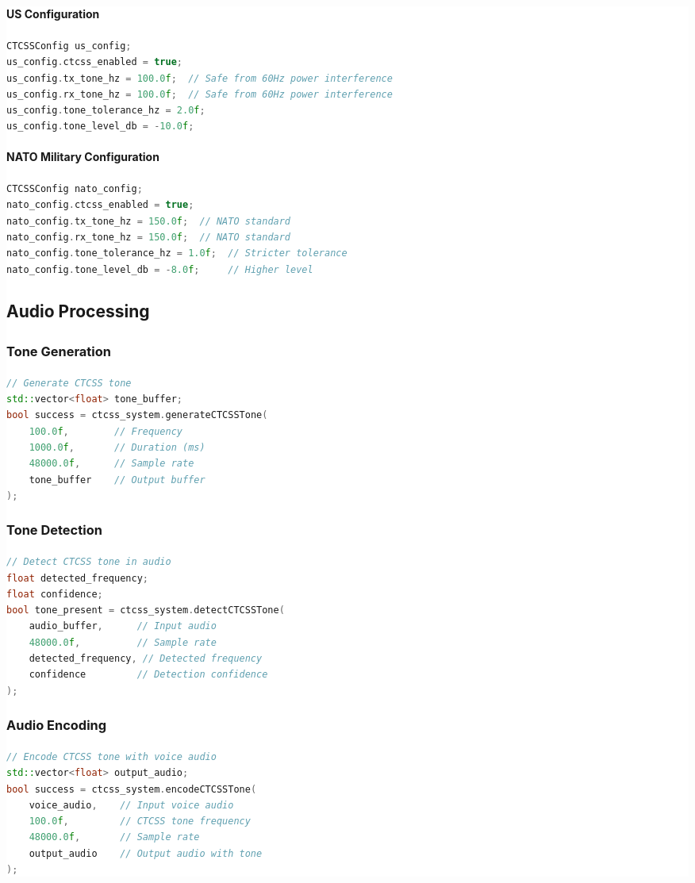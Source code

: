 #### US Configuration
```cpp
CTCSSConfig us_config;
us_config.ctcss_enabled = true;
us_config.tx_tone_hz = 100.0f;  // Safe from 60Hz power interference
us_config.rx_tone_hz = 100.0f;  // Safe from 60Hz power interference
us_config.tone_tolerance_hz = 2.0f;
us_config.tone_level_db = -10.0f;
```

#### NATO Military Configuration
```cpp
CTCSSConfig nato_config;
nato_config.ctcss_enabled = true;
nato_config.tx_tone_hz = 150.0f;  // NATO standard
nato_config.rx_tone_hz = 150.0f;  // NATO standard
nato_config.tone_tolerance_hz = 1.0f;  // Stricter tolerance
nato_config.tone_level_db = -8.0f;     // Higher level
```

## Audio Processing

### Tone Generation

```cpp
// Generate CTCSS tone
std::vector<float> tone_buffer;
bool success = ctcss_system.generateCTCSSTone(
    100.0f,        // Frequency
    1000.0f,       // Duration (ms)
    48000.0f,      // Sample rate
    tone_buffer    // Output buffer
);
```

### Tone Detection

```cpp
// Detect CTCSS tone in audio
float detected_frequency;
float confidence;
bool tone_present = ctcss_system.detectCTCSSTone(
    audio_buffer,      // Input audio
    48000.0f,          // Sample rate
    detected_frequency, // Detected frequency
    confidence         // Detection confidence
);
```

### Audio Encoding

```cpp
// Encode CTCSS tone with voice audio
std::vector<float> output_audio;
bool success = ctcss_system.encodeCTCSSTone(
    voice_audio,    // Input voice audio
    100.0f,         // CTCSS tone frequency
    48000.0f,       // Sample rate
    output_audio    // Output audio with tone
);
```
